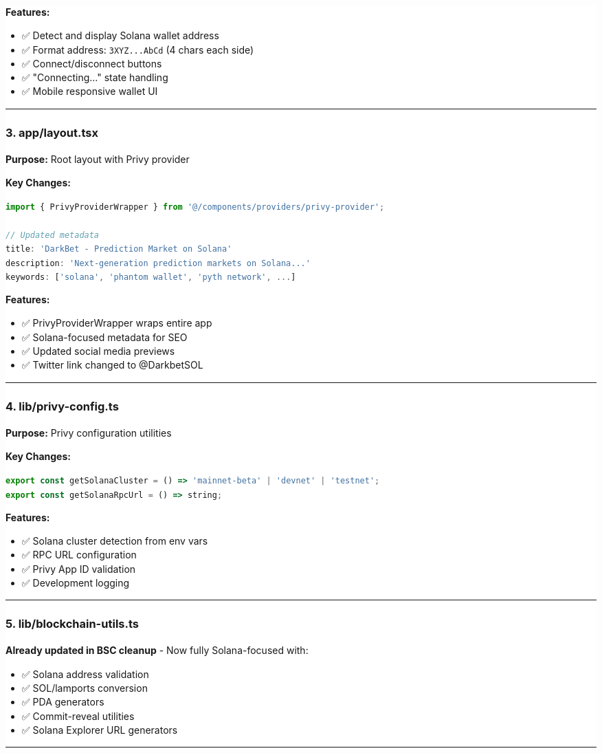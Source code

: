**Features:**
- ✅ Detect and display Solana wallet address
- ✅ Format address: `3XYZ...AbCd` (4 chars each side)
- ✅ Connect/disconnect buttons
- ✅ "Connecting..." state handling
- ✅ Mobile responsive wallet UI

---

### 3. **app/layout.tsx**
**Purpose:** Root layout with Privy provider

**Key Changes:**
```typescript
import { PrivyProviderWrapper } from '@/components/providers/privy-provider';

// Updated metadata
title: 'DarkBet - Prediction Market on Solana'
description: 'Next-generation prediction markets on Solana...'
keywords: ['solana', 'phantom wallet', 'pyth network', ...]
```

**Features:**
- ✅ PrivyProviderWrapper wraps entire app
- ✅ Solana-focused metadata for SEO
- ✅ Updated social media previews
- ✅ Twitter link changed to @DarkbetSOL

---

### 4. **lib/privy-config.ts**
**Purpose:** Privy configuration utilities

**Key Changes:**
```typescript
export const getSolanaCluster = () => 'mainnet-beta' | 'devnet' | 'testnet';
export const getSolanaRpcUrl = () => string;
```

**Features:**
- ✅ Solana cluster detection from env vars
- ✅ RPC URL configuration
- ✅ Privy App ID validation
- ✅ Development logging

---

### 5. **lib/blockchain-utils.ts**
**Already updated in BSC cleanup** - Now fully Solana-focused with:
- ✅ Solana address validation
- ✅ SOL/lamports conversion
- ✅ PDA generators
- ✅ Commit-reveal utilities
- ✅ Solana Explorer URL generators

---